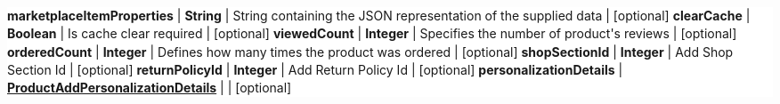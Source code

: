 **marketplaceItemProperties** | **String** | String containing the JSON representation of the supplied data |  [optional]
**clearCache** | **Boolean** | Is cache clear required |  [optional]
**viewedCount** | **Integer** | Specifies the number of product&#39;s reviews |  [optional]
**orderedCount** | **Integer** | Defines how many times the product was ordered |  [optional]
**shopSectionId** | **Integer** | Add Shop Section Id |  [optional]
**returnPolicyId** | **Integer** | Add Return Policy Id |  [optional]
**personalizationDetails** | [**ProductAddPersonalizationDetails**](ProductAddPersonalizationDetails.md) |  |  [optional]




